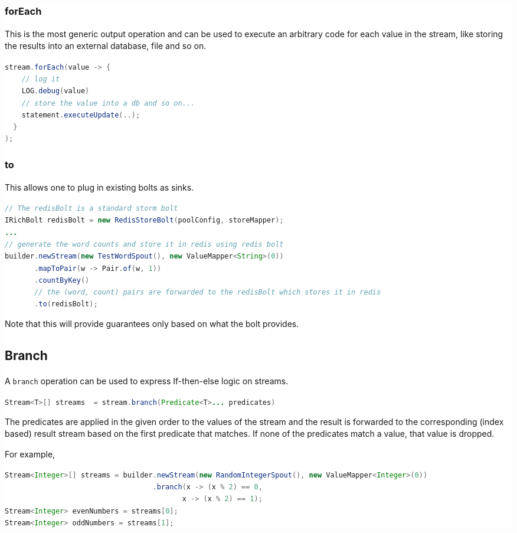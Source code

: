 ### <a name="foreach"></a> forEach

This is the most generic output operation and can be used to execute an arbitrary code for each value in the stream, like storing the results into an external database, file and so on.

```java
stream.forEach(value -> {
    // log it
    LOG.debug(value)
    // store the value into a db and so on...
    statement.executeUpdate(..);
  }
);
```

### <a name="to"></a>  to 

This allows one to plug in existing bolts as sinks. 

```java
// The redisBolt is a standard storm bolt
IRichBolt redisBolt = new RedisStoreBolt(poolConfig, storeMapper);
...
// generate the word counts and store it in redis using redis bolt
builder.newStream(new TestWordSpout(), new ValueMapper<String>(0))
       .mapToPair(w -> Pair.of(w, 1))
       .countByKey()
       // the (word, count) pairs are forwarded to the redisBolt which stores it in redis
       .to(redisBolt);
```

Note that this will provide guarantees only based on what the bolt provides.

## <a name="branching"></a> Branch

A `branch` operation can be used to express If-then-else logic on streams.

```java
Stream<T>[] streams  = stream.branch(Predicate<T>... predicates)
```

The predicates are applied in the given order to the values of the stream and the result is forwarded to the corresponding (index based) result stream based on the first predicate that matches. If none of the predicates match a value, that value is dropped.

For example,

```java
Stream<Integer>[] streams = builder.newStream(new RandomIntegerSpout(), new ValueMapper<Integer>(0))
                                   .branch(x -> (x % 2) == 0, 
                                          x -> (x % 2) == 1);
Stream<Integer> evenNumbers = streams[0];
Stream<Integer> oddNumbers = streams[1];
```
